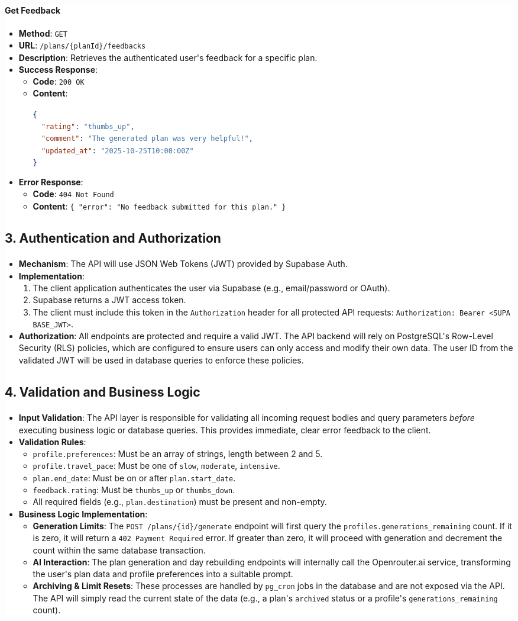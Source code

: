 #### Get Feedback

- **Method**: `GET`
- **URL**: `/plans/{planId}/feedbacks`
- **Description**: Retrieves the authenticated user's feedback for a specific plan.
- **Success Response**:
  - **Code**: `200 OK`
  - **Content**:
    ```json
    {
      "rating": "thumbs_up",
      "comment": "The generated plan was very helpful!",
      "updated_at": "2025-10-25T10:00:00Z"
    }
    ```
- **Error Response**:
    - **Code**: `404 Not Found`
    - **Content**: `{ "error": "No feedback submitted for this plan." }`

## 3. Authentication and Authorization

- **Mechanism**: The API will use JSON Web Tokens (JWT) provided by Supabase Auth.
- **Implementation**:
  1. The client application authenticates the user via Supabase (e.g., email/password or OAuth).
  2. Supabase returns a JWT access token.
  3. The client must include this token in the `Authorization` header for all protected API requests: `Authorization: Bearer <SUPABASE_JWT>`.
- **Authorization**: All endpoints are protected and require a valid JWT. The API backend will rely on PostgreSQL's Row-Level Security (RLS) policies, which are configured to ensure users can only access and modify their own data. The user ID from the validated JWT will be used in database queries to enforce these policies.

## 4. Validation and Business Logic

- **Input Validation**: The API layer is responsible for validating all incoming request bodies and query parameters *before* executing business logic or database queries. This provides immediate, clear error feedback to the client.
- **Validation Rules**:
  - `profile.preferences`: Must be an array of strings, length between 2 and 5.
  - `profile.travel_pace`: Must be one of `slow`, `moderate`, `intensive`.
  - `plan.end_date`: Must be on or after `plan.start_date`.
  - `feedback.rating`: Must be `thumbs_up` or `thumbs_down`.
  - All required fields (e.g., `plan.destination`) must be present and non-empty.
- **Business Logic Implementation**:
  - **Generation Limits**: The `POST /plans/{id}/generate` endpoint will first query the `profiles.generations_remaining` count. If it is zero, it will return a `402 Payment Required` error. If greater than zero, it will proceed with generation and decrement the count within the same database transaction.
  - **AI Interaction**: The plan generation and day rebuilding endpoints will internally call the Openrouter.ai service, transforming the user's plan data and profile preferences into a suitable prompt.
  - **Archiving & Limit Resets**: These processes are handled by `pg_cron` jobs in the database and are not exposed via the API. The API will simply read the current state of the data (e.g., a plan's `archived` status or a profile's `generations_remaining` count).
